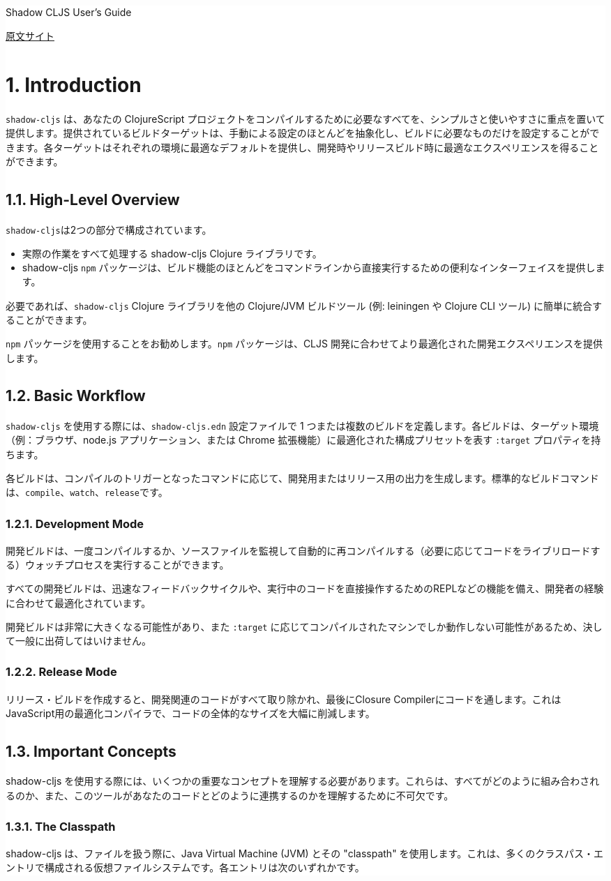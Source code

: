 


Shadow CLJS User’s Guide

[原文サイト](https://shadow-cljs.github.io/docs/UsersGuide.html)

# 1. Introduction

`shadow-cljs` は、あなたの ClojureScript プロジェクトをコンパイルするために必要なすべてを、シンプルさと使いやすさに重点を置いて提供します。提供されているビルドターゲットは、手動による設定のほとんどを抽象化し、ビルドに必要なものだけを設定することができます。各ターゲットはそれぞれの環境に最適なデフォルトを提供し、開発時やリリースビルド時に最適なエクスペリエンスを得ることができます。

## 1.1. High-Level Overview

`shadow-cljs`は2つの部分で構成されています。

- 実際の作業をすべて処理する shadow-cljs Clojure ライブラリです。
- shadow-cljs `npm` パッケージは、ビルド機能のほとんどをコマンドラインから直接実行するための便利なインターフェイスを提供します。

必要であれば、`shadow-cljs` Clojure ライブラリを他の Clojure/JVM ビルドツール (例: leiningen や Clojure CLI ツール) に簡単に統合することができます。

`npm` パッケージを使用することをお勧めします。`npm` パッケージは、CLJS 開発に合わせてより最適化された開発エクスペリエンスを提供します。

## 1.2. Basic Workflow

`shadow-cljs` を使用する際には、`shadow-cljs.edn` 設定ファイルで 1 つまたは複数のビルドを定義します。各ビルドは、ターゲット環境（例：ブラウザ、node.js アプリケーション、または Chrome 拡張機能）に最適化された構成プリセットを表す `:target` プロパティを持ちます。

各ビルドは、コンパイルのトリガーとなったコマンドに応じて、開発用またはリリース用の出力を生成します。標準的なビルドコマンドは、`compile`、`watch`、`release`です。

### 1.2.1. Development Mode

開発ビルドは、一度コンパイルするか、ソースファイルを監視して自動的に再コンパイルする（必要に応じてコードをライブリロードする）ウォッチプロセスを実行することができます。

すべての開発ビルドは、迅速なフィードバックサイクルや、実行中のコードを直接操作するためのREPLなどの機能を備え、開発者の経験に合わせて最適化されています。

開発ビルドは非常に大きくなる可能性があり、また `:target` に応じてコンパイルされたマシンでしか動作しない可能性があるため、決して一般に出荷してはいけません。

### 1.2.2. Release Mode

リリース・ビルドを作成すると、開発関連のコードがすべて取り除かれ、最後にClosure Compilerにコードを通します。これはJavaScript用の最適化コンパイラで、コードの全体的なサイズを大幅に削減します。

## 1.3. Important Concepts

shadow-cljs を使用する際には、いくつかの重要なコンセプトを理解する必要があります。これらは、すべてがどのように組み合わされるのか、また、このツールがあなたのコードとどのように連携するのかを理解するために不可欠です。

### 1.3.1. The Classpath

shadow-cljs は、ファイルを扱う際に、Java Virtual Machine (JVM) とその "classpath" を使用します。これは、多くのクラスパス・エントリで構成される仮想ファイルシステムです。各エントリは次のいずれかです。
